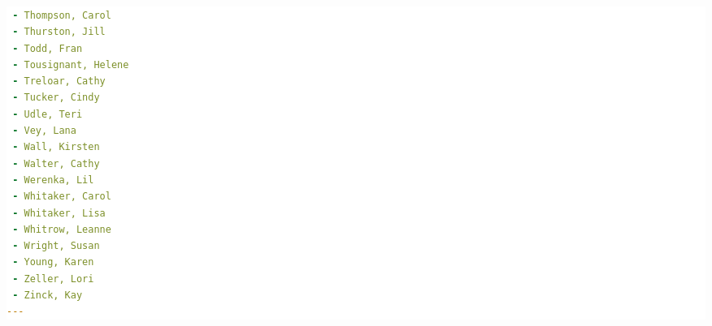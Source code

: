 ```yaml
 - Thompson, Carol
 - Thurston, Jill
 - Todd, Fran
 - Tousignant, Helene
 - Treloar, Cathy
 - Tucker, Cindy
 - Udle, Teri
 - Vey, Lana
 - Wall, Kirsten
 - Walter, Cathy
 - Werenka, Lil
 - Whitaker, Carol
 - Whitaker, Lisa
 - Whitrow, Leanne
 - Wright, Susan
 - Young, Karen
 - Zeller, Lori
 - Zinck, Kay
---
```

